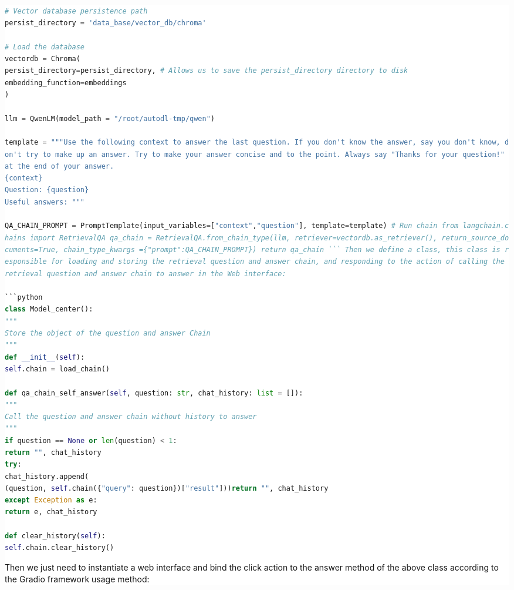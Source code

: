 ```python
# Vector database persistence path
persist_directory = 'data_base/vector_db/chroma'

# Load the database
vectordb = Chroma(
persist_directory=persist_directory, # Allows us to save the persist_directory directory to disk
embedding_function=embeddings
)

llm = QwenLM(model_path = "/root/autodl-tmp/qwen")

template = """Use the following context to answer the last question. If you don't know the answer, say you don't know, don't try to make up an answer. Try to make your answer concise and to the point. Always say "Thanks for your question!" at the end of your answer.
{context}
Question: {question}
Useful answers: """

QA_CHAIN_PROMPT = PromptTemplate(input_variables=["context","question"], template=template) # Run chain from langchain.chains import RetrievalQA qa_chain = RetrievalQA.from_chain_type(llm, retriever=vectordb.as_retriever(), return_source_documents=True, chain_type_kwargs ={"prompt":QA_CHAIN_PROMPT}) return qa_chain ``` Then we define a class, this class is responsible for loading and storing the retrieval question and answer chain, and responding to the action of calling the retrieval question and answer chain to answer in the Web interface:

```python
class Model_center():
"""
Store the object of the question and answer Chain 
"""
def __init__(self):
self.chain = load_chain()

def qa_chain_self_answer(self, question: str, chat_history: list = []):
"""
Call the question and answer chain without history to answer
"""
if question == None or len(question) < 1:
return "", chat_history
try:
chat_history.append(
(question, self.chain({"query": question})["result"]))return "", chat_history
except Exception as e:
return e, chat_history

def clear_history(self):
self.chain.clear_history()
```

Then we just need to instantiate a web interface and bind the click action to the answer method of the above class according to the Gradio framework usage method:
